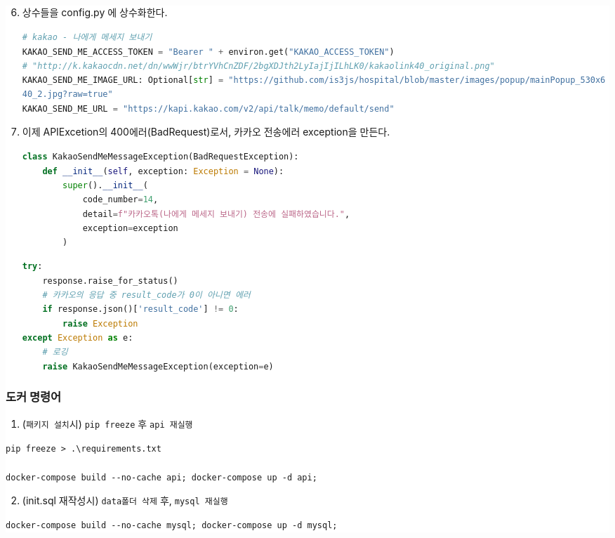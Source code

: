 
6. 상수들을 config.py 에 상수화한다.
    ```python
    # kakao - 나에게 메세지 보내기
    KAKAO_SEND_ME_ACCESS_TOKEN = "Bearer " + environ.get("KAKAO_ACCESS_TOKEN")
    # "http://k.kakaocdn.net/dn/wwWjr/btrYVhCnZDF/2bgXDJth2LyIajIjILhLK0/kakaolink40_original.png"
    KAKAO_SEND_ME_IMAGE_URL: Optional[str] = "https://github.com/is3js/hospital/blob/master/images/popup/mainPopup_530x640_2.jpg?raw=true"
    KAKAO_SEND_ME_URL = "https://kapi.kakao.com/v2/api/talk/memo/default/send"
    ```
7. 이제 APIExcetion의 400에러(BadRequest)로서, 카카오 전송에러 exception을 만든다.
    ```python
    class KakaoSendMeMessageException(BadRequestException):
        def __init__(self, exception: Exception = None):
            super().__init__(
                code_number=14,
                detail=f"카카오톡(나에게 메세지 보내기) 전송에 실패하였습니다.",
                exception=exception
            )
    
    ```
    ```python
    try:
        response.raise_for_status()
        # 카카오의 응답 중 result_code가 0이 아니면 에러
        if response.json()['result_code'] != 0:
            raise Exception
    except Exception as e:
        # 로깅
        raise KakaoSendMeMessageException(exception=e)
    ```
### 도커 명령어

1. (`패키지 설치`시) `pip freeze` 후 `api 재실행`

```shell
pip freeze > .\requirements.txt

docker-compose build --no-cache api; docker-compose up -d api;
```

2. (init.sql 재작성시) `data폴더 삭제` 후, `mysql 재실행`

```shell
docker-compose build --no-cache mysql; docker-compose up -d mysql;
```
